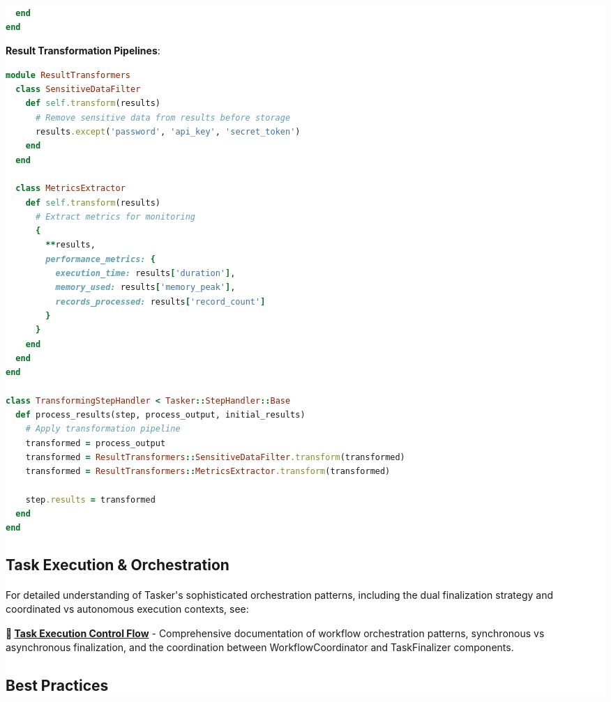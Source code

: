 ```ruby
  end
end
```

**Result Transformation Pipelines**:
```ruby
module ResultTransformers
  class SensitiveDataFilter
    def self.transform(results)
      # Remove sensitive data from results before storage
      results.except('password', 'api_key', 'secret_token')
    end
  end

  class MetricsExtractor
    def self.transform(results)
      # Extract metrics for monitoring
      {
        **results,
        performance_metrics: {
          execution_time: results['duration'],
          memory_used: results['memory_peak'],
          records_processed: results['record_count']
        }
      }
    end
  end
end

class TransformingStepHandler < Tasker::StepHandler::Base
  def process_results(step, process_output, initial_results)
    # Apply transformation pipeline
    transformed = process_output
    transformed = ResultTransformers::SensitiveDataFilter.transform(transformed)
    transformed = ResultTransformers::MetricsExtractor.transform(transformed)

    step.results = transformed
  end
end
```

## Task Execution & Orchestration

For detailed understanding of Tasker's sophisticated orchestration patterns, including the dual finalization strategy and coordinated vs autonomous execution contexts, see:

**📖 [Task Execution Control Flow](TASK_EXECUTION_CONTROL_FLOW.md)** - Comprehensive documentation of workflow orchestration patterns, synchronous vs asynchronous finalization, and the coordination between WorkflowCoordinator and TaskFinalizer components.

## Best Practices
